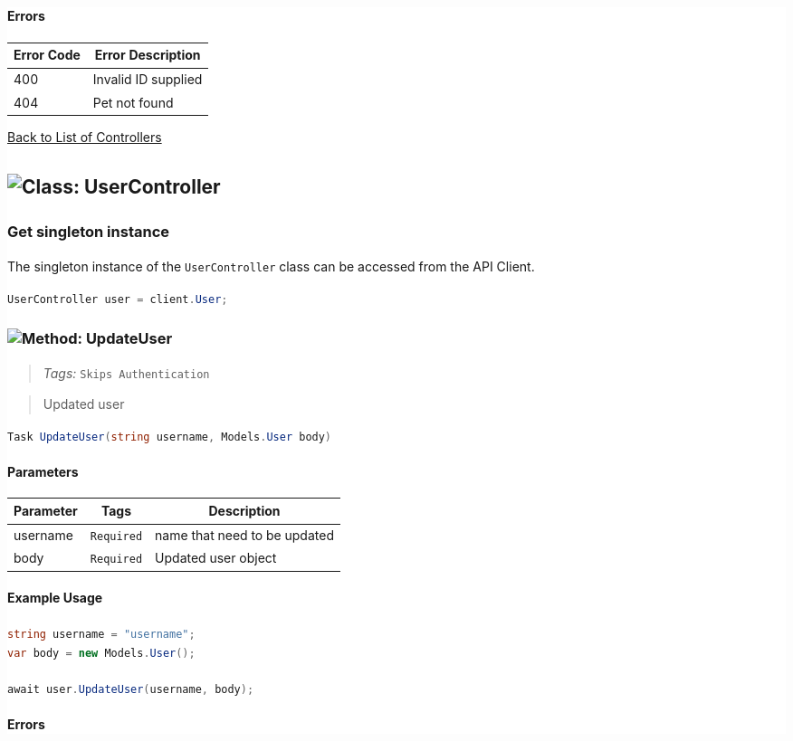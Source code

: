 #### Errors

| Error Code | Error Description |
|------------|-------------------|
| 400 | Invalid ID supplied |
| 404 | Pet not found |


[Back to List of Controllers](#list_of_controllers)

## <a name="user_controller"></a>![Class: ](https://apidocs.io/img/class.png "SwaggerPetstore.PCL.Controllers.UserController") UserController

### Get singleton instance

The singleton instance of the ``` UserController ``` class can be accessed from the API Client.

```csharp
UserController user = client.User;
```

### <a name="update_user"></a>![Method: ](https://apidocs.io/img/method.png "SwaggerPetstore.PCL.Controllers.UserController.UpdateUser") UpdateUser

> *Tags:*  ``` Skips Authentication ``` 

> Updated user


```csharp
Task UpdateUser(string username, Models.User body)
```

#### Parameters

| Parameter | Tags | Description |
|-----------|------|-------------|
| username |  ``` Required ```  | name that need to be updated |
| body |  ``` Required ```  | Updated user object |


#### Example Usage

```csharp
string username = "username";
var body = new Models.User();

await user.UpdateUser(username, body);

```

#### Errors

